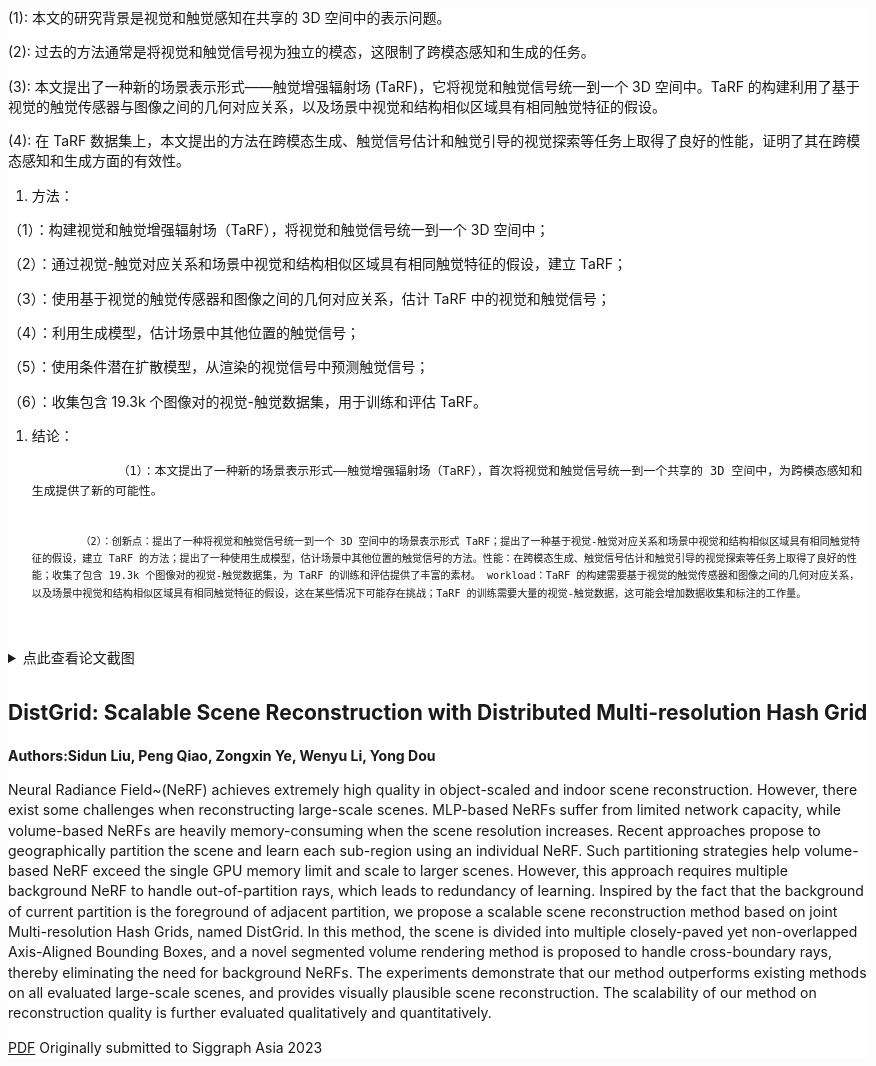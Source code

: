 <p>(1): 本文的研究背景是视觉和触觉感知在共享的 3D 空间中的表示问题。</p>
<p>(2): 过去的方法通常是将视觉和触觉信号视为独立的模态，这限制了跨模态感知和生成的任务。</p>
<p>(3): 本文提出了一种新的场景表示形式——触觉增强辐射场 (TaRF)，它将视觉和触觉信号统一到一个 3D 空间中。TaRF 的构建利用了基于视觉的触觉传感器与图像之间的几何对应关系，以及场景中视觉和结构相似区域具有相同触觉特征的假设。</p>
<p>(4): 在 TaRF 数据集上，本文提出的方法在跨模态生成、触觉信号估计和触觉引导的视觉探索等任务上取得了良好的性能，证明了其在跨模态感知和生成方面的有效性。</p>
<ol>
<li>方法：</li>
</ol>
<p>（1）：构建视觉和触觉增强辐射场（TaRF），将视觉和触觉信号统一到一个 3D 空间中；</p>
<p>（2）：通过视觉-触觉对应关系和场景中视觉和结构相似区域具有相同触觉特征的假设，建立 TaRF；</p>
<p>（3）：使用基于视觉的触觉传感器和图像之间的几何对应关系，估计 TaRF 中的视觉和触觉信号；</p>
<p>（4）：利用生成模型，估计场景中其他位置的触觉信号；</p>
<p>（5）：使用条件潜在扩散模型，从渲染的视觉信号中预测触觉信号；</p>
<p>（6）：收集包含 19.3k 个图像对的视觉-触觉数据集，用于训练和评估 TaRF。</p>
<ol>
<li>结论：<pre><code>            （1）：本文提出了一种新的场景表示形式——触觉增强辐射场（TaRF），首次将视觉和触觉信号统一到一个共享的 3D 空间中，为跨模态感知和生成提供了新的可能性。

            （2）：创新点：提出了一种将视觉和触觉信号统一到一个 3D 空间中的场景表示形式 TaRF；提出了一种基于视觉-触觉对应关系和场景中视觉和结构相似区域具有相同触觉特征的假设，建立 TaRF 的方法；提出了一种使用生成模型，估计场景中其他位置的触觉信号的方法。性能：在跨模态生成、触觉信号估计和触觉引导的视觉探索等任务上取得了良好的性能；收集了包含 19.3k 个图像对的视觉-触觉数据集，为 TaRF 的训练和评估提供了丰富的素材。 workload：TaRF 的构建需要基于视觉的触觉传感器和图像之间的几何对应关系，以及场景中视觉和结构相似区域具有相同触觉特征的假设，这在某些情况下可能存在挑战；TaRF 的训练需要大量的视觉-触觉数据，这可能会增加数据收集和标注的工作量。
</code></pre>
</li>
</ol>


<details><summary>点此查看论文截图</summary></details>




## DistGrid: Scalable Scene Reconstruction with Distributed   Multi-resolution Hash Grid

**Authors:Sidun Liu, Peng Qiao, Zongxin Ye, Wenyu Li, Yong Dou**

Neural Radiance Field~(NeRF) achieves extremely high quality in object-scaled and indoor scene reconstruction. However, there exist some challenges when reconstructing large-scale scenes. MLP-based NeRFs suffer from limited network capacity, while volume-based NeRFs are heavily memory-consuming when the scene resolution increases. Recent approaches propose to geographically partition the scene and learn each sub-region using an individual NeRF. Such partitioning strategies help volume-based NeRF exceed the single GPU memory limit and scale to larger scenes. However, this approach requires multiple background NeRF to handle out-of-partition rays, which leads to redundancy of learning. Inspired by the fact that the background of current partition is the foreground of adjacent partition, we propose a scalable scene reconstruction method based on joint Multi-resolution Hash Grids, named DistGrid. In this method, the scene is divided into multiple closely-paved yet non-overlapped Axis-Aligned Bounding Boxes, and a novel segmented volume rendering method is proposed to handle cross-boundary rays, thereby eliminating the need for background NeRFs. The experiments demonstrate that our method outperforms existing methods on all evaluated large-scale scenes, and provides visually plausible scene reconstruction. The scalability of our method on reconstruction quality is further evaluated qualitatively and quantitatively. 

[PDF](http://arxiv.org/abs/2405.04416v2) Originally submitted to Siggraph Asia 2023
